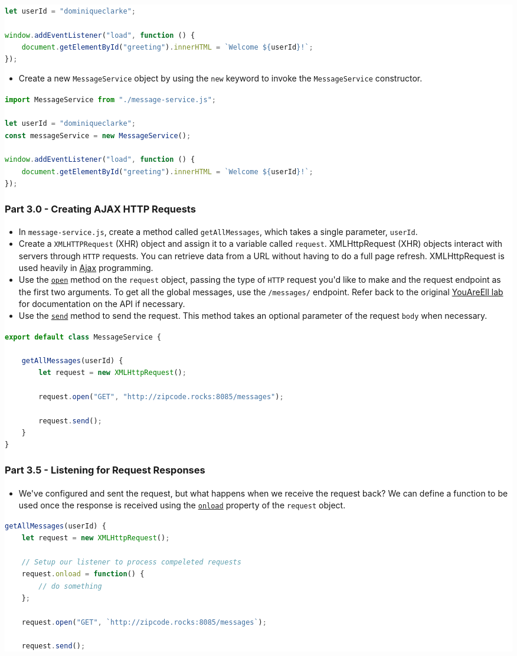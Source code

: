 ```javascript
let userId = "dominiqueclarke";

window.addEventListener("load", function () {
    document.getElementById("greeting").innerHTML = `Welcome ${userId}!`;
});
```
* Create a new ``MessageService`` object by using the ``new`` keyword to invoke the ``MessageService`` constructor.
```javascript
import MessageService from "./message-service.js";

let userId = "dominiqueclarke";
const messageService = new MessageService();

window.addEventListener("load", function () {
    document.getElementById("greeting").innerHTML = `Welcome ${userId}!`;
});
```

### Part 3.0 - Creating AJAX HTTP Requests

* In ``message-service.js``, create a method called ``getAllMessages``, which takes a single parameter, ``userId``.
* Create a ``XMLHTTPRequest`` (XHR) object and assign it to a variable called ``request``. XMLHttpRequest (XHR) objects  interact with servers through ``HTTP`` requests. You can retrieve data from a URL without having to do a full page refresh. XMLHttpRequest is used heavily in [Ajax](https://developer.mozilla.org/en-US/docs/Web/Guide/AJAX/Getting_Started) programming.
* Use the [``open``](https://developer.mozilla.org/en-US/docs/Web/API/XMLHttpRequest/open) method on the ``request`` object, passing the type of ``HTTP`` request you'd like to make and the request endpoint as the first two arguments. To get all the global messages, use the ``/messages/`` endpoint. Refer back to the original [YouAreEll lab](https://git.zipcode.rocks/ZipCodeWilmington/YouAreEll) for documentation on the API if necessary.
* Use the [``send``](https://developer.mozilla.org/en-US/docs/Web/API/XMLHttpRequest/send) method to send the request. This method takes an optional parameter of the request ``body`` when necessary.
```javascript
export default class MessageService {

    getAllMessages(userId) {
        let request = new XMLHttpRequest();

        request.open("GET", "http://zipcode.rocks:8085/messages");

        request.send();
    }
}
```

### Part 3.5 - Listening for Request Responses

* We've configured and sent the request, but what happens when we receive the request back? We can define a function to be used once the response is received using the [``onload``](https://developer.mozilla.org/en-US/docs/Web/API/XMLHttpRequestEventTarget/onload) property of the ``request`` object.
```javascript
getAllMessages(userId) {
    let request = new XMLHttpRequest();

    // Setup our listener to process compeleted requests
    request.onload = function() {
        // do something
    };

    request.open("GET", `http://zipcode.rocks:8085/messages`);

    request.send();
```